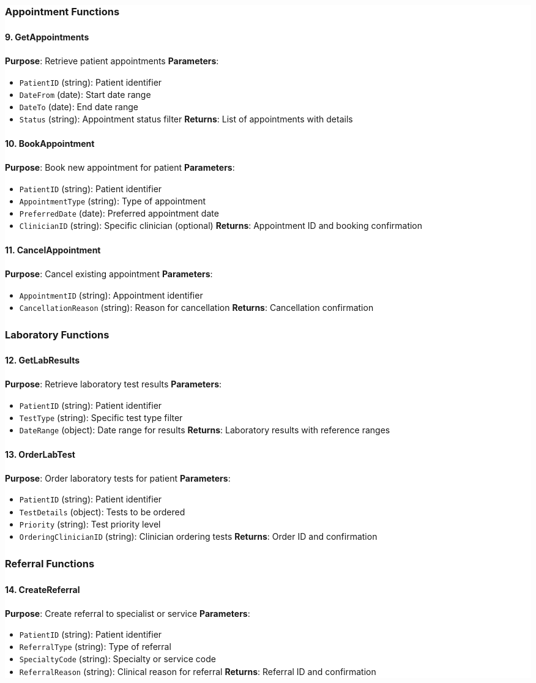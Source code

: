 ### Appointment Functions

#### 9. GetAppointments
**Purpose**: Retrieve patient appointments
**Parameters**:
- `PatientID` (string): Patient identifier
- `DateFrom` (date): Start date range
- `DateTo` (date): End date range
- `Status` (string): Appointment status filter
**Returns**: List of appointments with details

#### 10. BookAppointment
**Purpose**: Book new appointment for patient
**Parameters**:
- `PatientID` (string): Patient identifier
- `AppointmentType` (string): Type of appointment
- `PreferredDate` (date): Preferred appointment date
- `ClinicianID` (string): Specific clinician (optional)
**Returns**: Appointment ID and booking confirmation

#### 11. CancelAppointment
**Purpose**: Cancel existing appointment
**Parameters**:
- `AppointmentID` (string): Appointment identifier
- `CancellationReason` (string): Reason for cancellation
**Returns**: Cancellation confirmation

### Laboratory Functions

#### 12. GetLabResults
**Purpose**: Retrieve laboratory test results
**Parameters**:
- `PatientID` (string): Patient identifier
- `TestType` (string): Specific test type filter
- `DateRange` (object): Date range for results
**Returns**: Laboratory results with reference ranges

#### 13. OrderLabTest
**Purpose**: Order laboratory tests for patient
**Parameters**:
- `PatientID` (string): Patient identifier
- `TestDetails` (object): Tests to be ordered
- `Priority` (string): Test priority level
- `OrderingClinicianID` (string): Clinician ordering tests
**Returns**: Order ID and confirmation

### Referral Functions

#### 14. CreateReferral
**Purpose**: Create referral to specialist or service
**Parameters**:
- `PatientID` (string): Patient identifier
- `ReferralType` (string): Type of referral
- `SpecialtyCode` (string): Specialty or service code
- `ReferralReason` (string): Clinical reason for referral
**Returns**: Referral ID and confirmation
